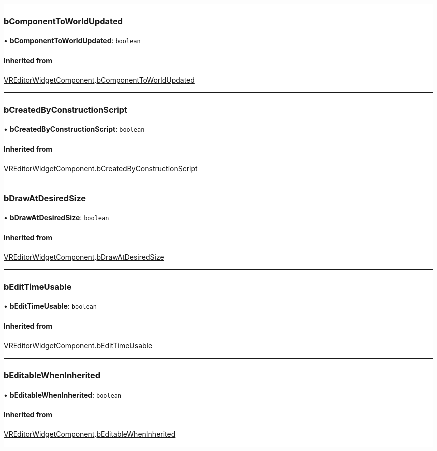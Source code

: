 ___

### bComponentToWorldUpdated

• **bComponentToWorldUpdated**: `boolean`

#### Inherited from

[VREditorWidgetComponent](ue_ue.VREditorWidgetComponent.md).[bComponentToWorldUpdated](ue_ue.VREditorWidgetComponent.md#bcomponenttoworldupdated)

___

### bCreatedByConstructionScript

• **bCreatedByConstructionScript**: `boolean`

#### Inherited from

[VREditorWidgetComponent](ue_ue.VREditorWidgetComponent.md).[bCreatedByConstructionScript](ue_ue.VREditorWidgetComponent.md#bcreatedbyconstructionscript)

___

### bDrawAtDesiredSize

• **bDrawAtDesiredSize**: `boolean`

#### Inherited from

[VREditorWidgetComponent](ue_ue.VREditorWidgetComponent.md).[bDrawAtDesiredSize](ue_ue.VREditorWidgetComponent.md#bdrawatdesiredsize)

___

### bEditTimeUsable

• **bEditTimeUsable**: `boolean`

#### Inherited from

[VREditorWidgetComponent](ue_ue.VREditorWidgetComponent.md).[bEditTimeUsable](ue_ue.VREditorWidgetComponent.md#bedittimeusable)

___

### bEditableWhenInherited

• **bEditableWhenInherited**: `boolean`

#### Inherited from

[VREditorWidgetComponent](ue_ue.VREditorWidgetComponent.md).[bEditableWhenInherited](ue_ue.VREditorWidgetComponent.md#beditablewheninherited)

___
